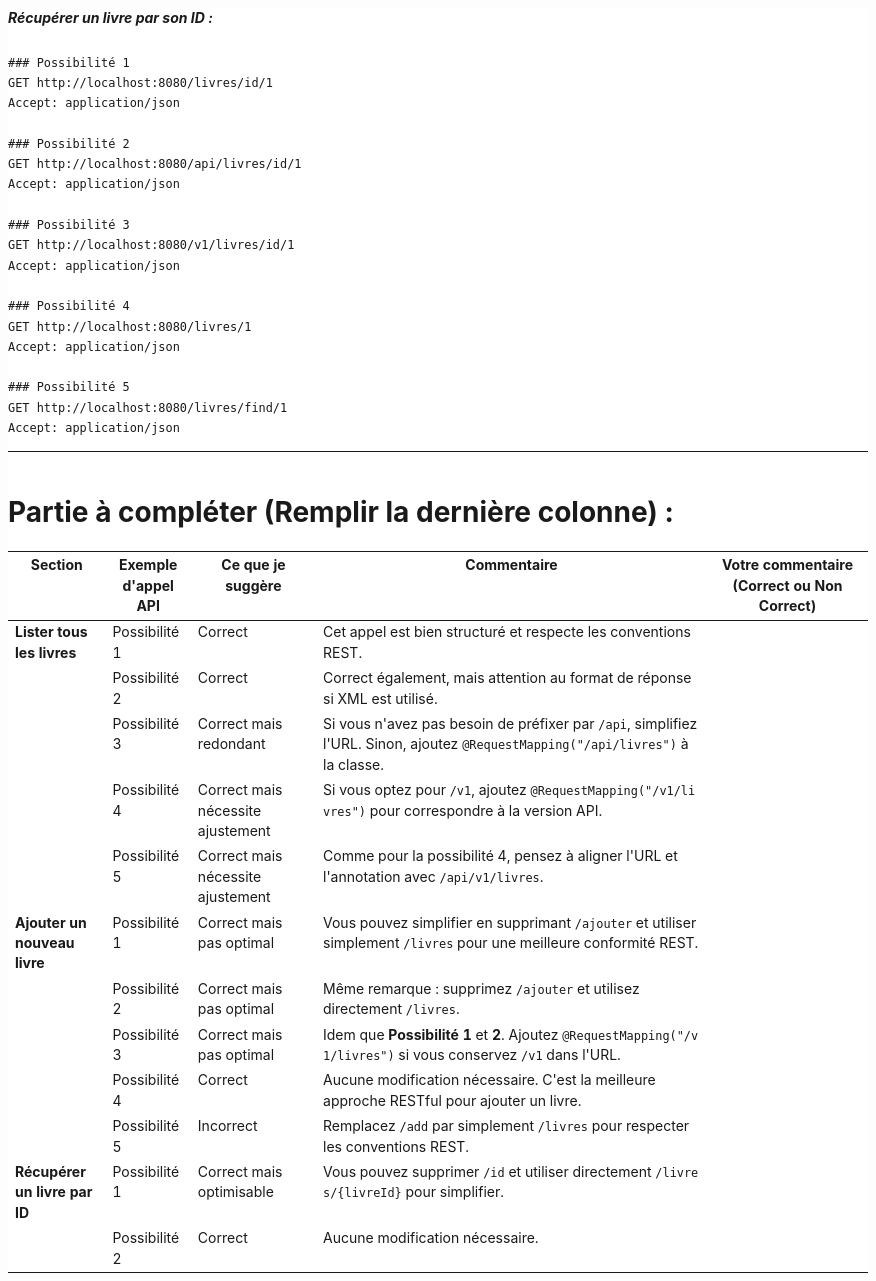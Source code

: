 
##### **Récupérer un livre par son ID :**

```http
### Possibilité 1
GET http://localhost:8080/livres/id/1
Accept: application/json

### Possibilité 2
GET http://localhost:8080/api/livres/id/1
Accept: application/json

### Possibilité 3
GET http://localhost:8080/v1/livres/id/1
Accept: application/json

### Possibilité 4
GET http://localhost:8080/livres/1
Accept: application/json

### Possibilité 5
GET http://localhost:8080/livres/find/1
Accept: application/json
```

---

# Partie à compléter (Remplir la dernière colonne) : 

| **Section**                    | **Exemple d'appel API** | **Ce que je suggère**                            | **Commentaire**                                                                                                                     | **Votre commentaire (Correct ou Non Correct)** |
|---------------------------------|-------------------------|---------------------------------------|-----------------------------------------------------------------------------------------------------------------------------------------------------|----------------------------|
| **Lister tous les livres**       | Possibilité 1            | Correct                              | Cet appel est bien structuré et respecte les conventions REST.                                                                                       |                            |
|                                 | Possibilité 2            | Correct                              | Correct également, mais attention au format de réponse si XML est utilisé.                                                                           |                            |
|                                 | Possibilité 3            | Correct mais redondant               | Si vous n'avez pas besoin de préfixer par `/api`, simplifiez l'URL. Sinon, ajoutez `@RequestMapping("/api/livres")` à la classe.                     |                            |
|                                 | Possibilité 4            | Correct mais nécessite ajustement    | Si vous optez pour `/v1`, ajoutez `@RequestMapping("/v1/livres")` pour correspondre à la version API.                                                |                            |
|                                 | Possibilité 5            | Correct mais nécessite ajustement    | Comme pour la possibilité 4, pensez à aligner l'URL et l'annotation avec `/api/v1/livres`.                                                          |                            |
| **Ajouter un nouveau livre**     | Possibilité 1            | Correct mais pas optimal             | Vous pouvez simplifier en supprimant `/ajouter` et utiliser simplement `/livres` pour une meilleure conformité REST.                                |                            |
|                                 | Possibilité 2            | Correct mais pas optimal             | Même remarque : supprimez `/ajouter` et utilisez directement `/livres`.                                                                            |                            |
|                                 | Possibilité 3            | Correct mais pas optimal             | Idem que **Possibilité 1** et **2**. Ajoutez `@RequestMapping("/v1/livres")` si vous conservez `/v1` dans l'URL.                                    |                            |
|                                 | Possibilité 4            | Correct                              | Aucune modification nécessaire. C'est la meilleure approche RESTful pour ajouter un livre.                                                          |                            |
|                                 | Possibilité 5            | Incorrect                            | Remplacez `/add` par simplement `/livres` pour respecter les conventions REST.                                                                     |                            |
| **Récupérer un livre par ID**    | Possibilité 1            | Correct mais optimisable             | Vous pouvez supprimer `/id` et utiliser directement `/livres/{livreId}` pour simplifier.                                                          |                            |
|                                 | Possibilité 2            | Correct                              | Aucune modification nécessaire.
